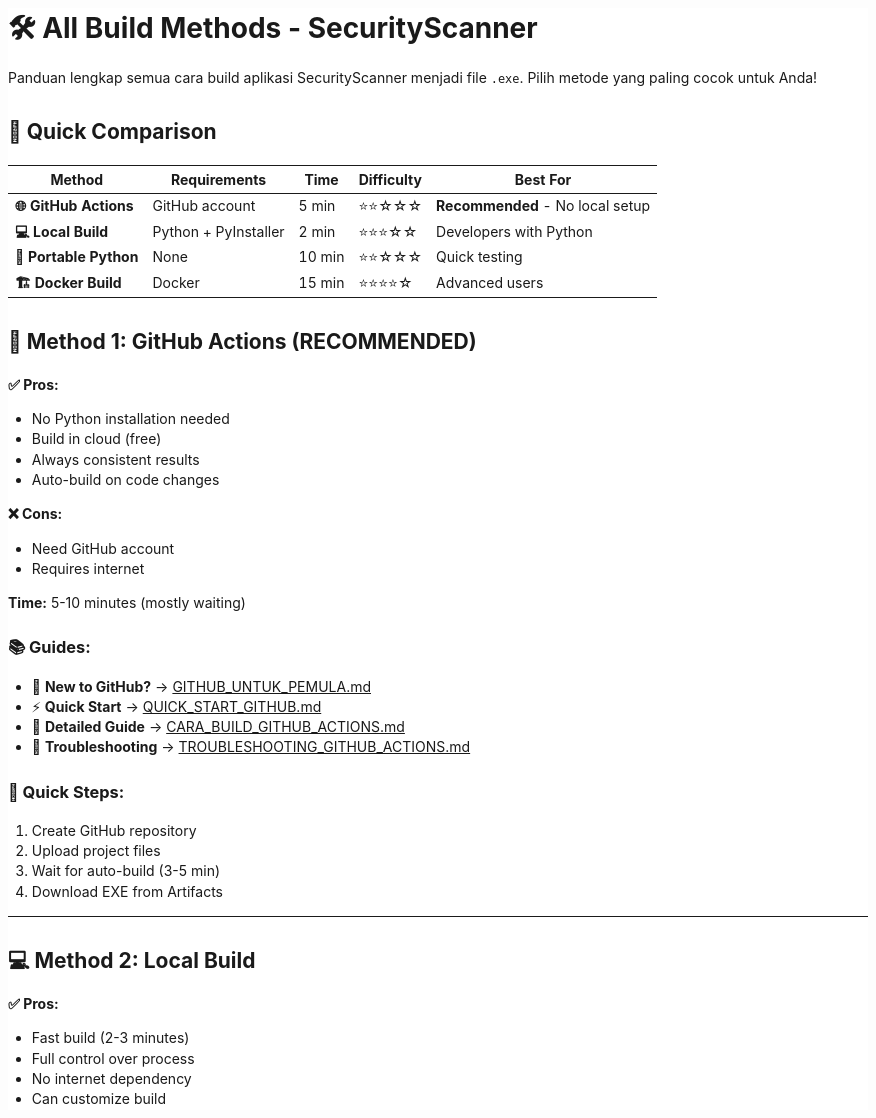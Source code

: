# 🛠️ All Build Methods - SecurityScanner

Panduan lengkap semua cara build aplikasi SecurityScanner menjadi file `.exe`. Pilih metode yang paling cocok untuk Anda!

## 🎯 Quick Comparison

| Method | Requirements | Time | Difficulty | Best For |
|--------|-------------|------|------------|----------|
| **🌐 GitHub Actions** | GitHub account | 5 min | ⭐⭐☆☆☆ | **Recommended** - No local setup |
| **💻 Local Build** | Python + PyInstaller | 2 min | ⭐⭐⭐☆☆ | Developers with Python |
| **📱 Portable Python** | None | 10 min | ⭐⭐☆☆☆ | Quick testing |
| **🏗️ Docker Build** | Docker | 15 min | ⭐⭐⭐⭐☆ | Advanced users |

## 🌟 Method 1: GitHub Actions (RECOMMENDED)

**✅ Pros:**
- No Python installation needed
- Build in cloud (free)
- Always consistent results
- Auto-build on code changes

**❌ Cons:**
- Need GitHub account
- Requires internet

**Time:** 5-10 minutes (mostly waiting)

### 📚 Guides:
- 👶 **New to GitHub?** → [GITHUB_UNTUK_PEMULA.md](GITHUB_UNTUK_PEMULA.md)
- ⚡ **Quick Start** → [QUICK_START_GITHUB.md](QUICK_START_GITHUB.md)  
- 📖 **Detailed Guide** → [CARA_BUILD_GITHUB_ACTIONS.md](CARA_BUILD_GITHUB_ACTIONS.md)
- 🔧 **Troubleshooting** → [TROUBLESHOOTING_GITHUB_ACTIONS.md](TROUBLESHOOTING_GITHUB_ACTIONS.md)

### 🚀 Quick Steps:
1. Create GitHub repository
2. Upload project files
3. Wait for auto-build (3-5 min)
4. Download EXE from Artifacts

---

## 💻 Method 2: Local Build

**✅ Pros:**
- Fast build (2-3 minutes)
- Full control over process
- No internet dependency
- Can customize build
